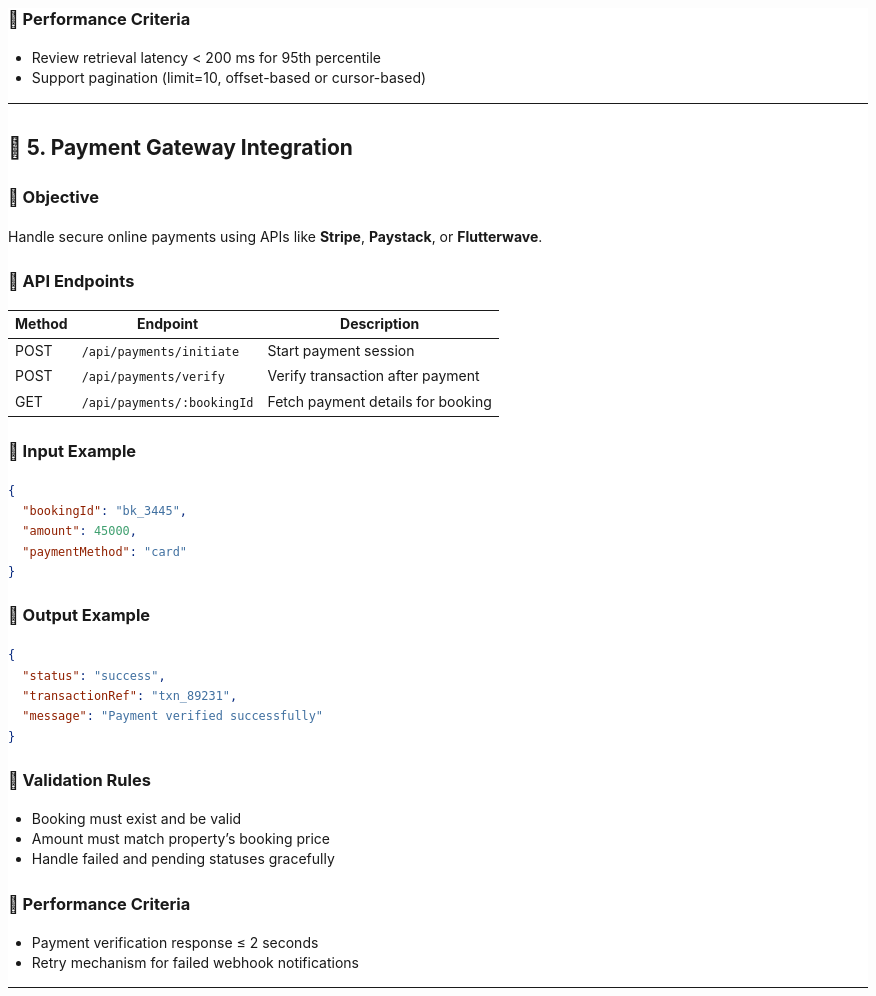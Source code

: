 ### 🔹 Performance Criteria

- Review retrieval latency < 200 ms for 95th percentile
- Support pagination (limit=10, offset-based or cursor-based)

---

## 🧩 **5. Payment Gateway Integration**

### 🎯 Objective

Handle secure online payments using APIs like **Stripe**, **Paystack**, or **Flutterwave**.

### 🔹 API Endpoints

| Method | Endpoint                   | Description                       |
| ------ | -------------------------- | --------------------------------- |
| POST   | `/api/payments/initiate`   | Start payment session             |
| POST   | `/api/payments/verify`     | Verify transaction after payment  |
| GET    | `/api/payments/:bookingId` | Fetch payment details for booking |

### 🔹 Input Example

```json
{
  "bookingId": "bk_3445",
  "amount": 45000,
  "paymentMethod": "card"
}
```

### 🔹 Output Example

```json
{
  "status": "success",
  "transactionRef": "txn_89231",
  "message": "Payment verified successfully"
}
```

### 🔹 Validation Rules

- Booking must exist and be valid
- Amount must match property’s booking price
- Handle failed and pending statuses gracefully

### 🔹 Performance Criteria

- Payment verification response ≤ 2 seconds
- Retry mechanism for failed webhook notifications

---